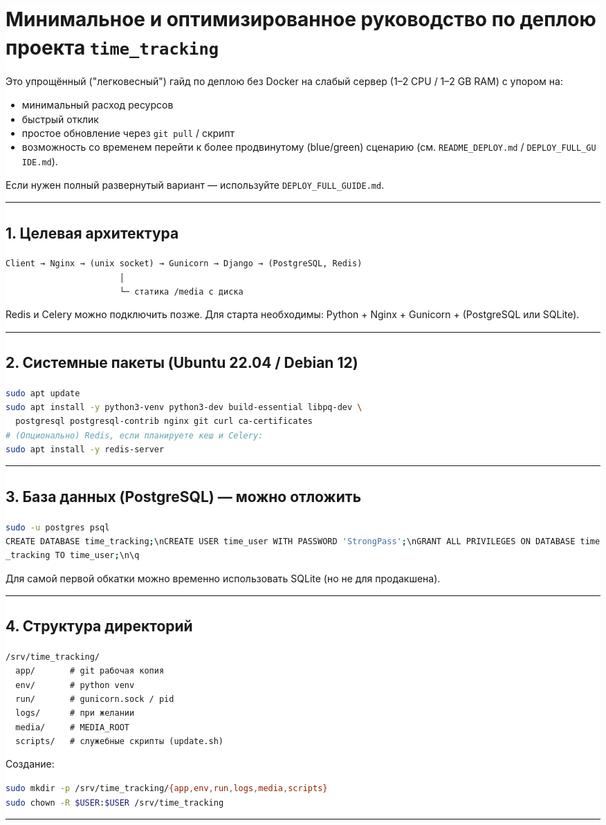 # Минимальное и оптимизированное руководство по деплою проекта `time_tracking`

Это упрощённый ("легковесный") гайд по деплою без Docker на слабый сервер (1–2 CPU / 1–2 GB RAM) с упором на:
- минимальный расход ресурсов
- быстрый отклик
- простое обновление через `git pull` / скрипт
- возможность со временем перейти к более продвинутому (blue/green) сценарию (см. `README_DEPLOY.md` / `DEPLOY_FULL_GUIDE.md`).

Если нужен полный развернутый вариант — используйте `DEPLOY_FULL_GUIDE.md`.

---
## 1. Целевая архитектура
```
Client → Nginx → (unix socket) → Gunicorn → Django → (PostgreSQL, Redis)
                       │
                       └─ статика /media с диска
```
Redis и Celery можно подключить позже. Для старта необходимы: Python + Nginx + Gunicorn + (PostgreSQL или SQLite).

---
## 2. Системные пакеты (Ubuntu 22.04 / Debian 12)
```bash
sudo apt update
sudo apt install -y python3-venv python3-dev build-essential libpq-dev \
  postgresql postgresql-contrib nginx git curl ca-certificates
# (Опционально) Redis, если планируете кеш и Celery:
sudo apt install -y redis-server
```

---
## 3. База данных (PostgreSQL) — можно отложить
```bash
sudo -u postgres psql
CREATE DATABASE time_tracking;\nCREATE USER time_user WITH PASSWORD 'StrongPass';\nGRANT ALL PRIVILEGES ON DATABASE time_tracking TO time_user;\n\q
```
Для самой первой обкатки можно временно использовать SQLite (но не для продакшена).

---
## 4. Структура директорий
```
/srv/time_tracking/
  app/       # git рабочая копия
  env/       # python venv
  run/       # gunicorn.sock / pid
  logs/      # при желании
  media/     # MEDIA_ROOT
  scripts/   # служебные скрипты (update.sh)
```
Создание:
```bash
sudo mkdir -p /srv/time_tracking/{app,env,run,logs,media,scripts}
sudo chown -R $USER:$USER /srv/time_tracking
```

---